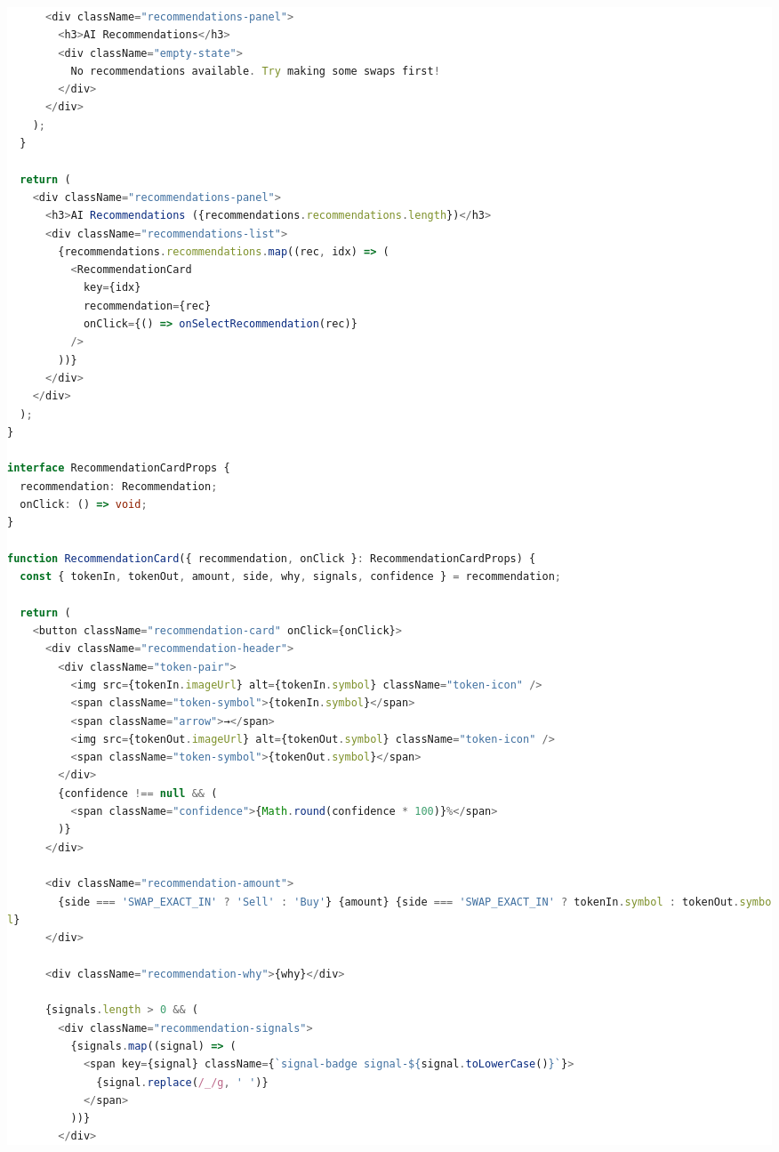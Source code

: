 ```typescript
      <div className="recommendations-panel">
        <h3>AI Recommendations</h3>
        <div className="empty-state">
          No recommendations available. Try making some swaps first!
        </div>
      </div>
    );
  }

  return (
    <div className="recommendations-panel">
      <h3>AI Recommendations ({recommendations.recommendations.length})</h3>
      <div className="recommendations-list">
        {recommendations.recommendations.map((rec, idx) => (
          <RecommendationCard
            key={idx}
            recommendation={rec}
            onClick={() => onSelectRecommendation(rec)}
          />
        ))}
      </div>
    </div>
  );
}

interface RecommendationCardProps {
  recommendation: Recommendation;
  onClick: () => void;
}

function RecommendationCard({ recommendation, onClick }: RecommendationCardProps) {
  const { tokenIn, tokenOut, amount, side, why, signals, confidence } = recommendation;

  return (
    <button className="recommendation-card" onClick={onClick}>
      <div className="recommendation-header">
        <div className="token-pair">
          <img src={tokenIn.imageUrl} alt={tokenIn.symbol} className="token-icon" />
          <span className="token-symbol">{tokenIn.symbol}</span>
          <span className="arrow">→</span>
          <img src={tokenOut.imageUrl} alt={tokenOut.symbol} className="token-icon" />
          <span className="token-symbol">{tokenOut.symbol}</span>
        </div>
        {confidence !== null && (
          <span className="confidence">{Math.round(confidence * 100)}%</span>
        )}
      </div>

      <div className="recommendation-amount">
        {side === 'SWAP_EXACT_IN' ? 'Sell' : 'Buy'} {amount} {side === 'SWAP_EXACT_IN' ? tokenIn.symbol : tokenOut.symbol}
      </div>

      <div className="recommendation-why">{why}</div>

      {signals.length > 0 && (
        <div className="recommendation-signals">
          {signals.map((signal) => (
            <span key={signal} className={`signal-badge signal-${signal.toLowerCase()}`}>
              {signal.replace(/_/g, ' ')}
            </span>
          ))}
        </div>
```
